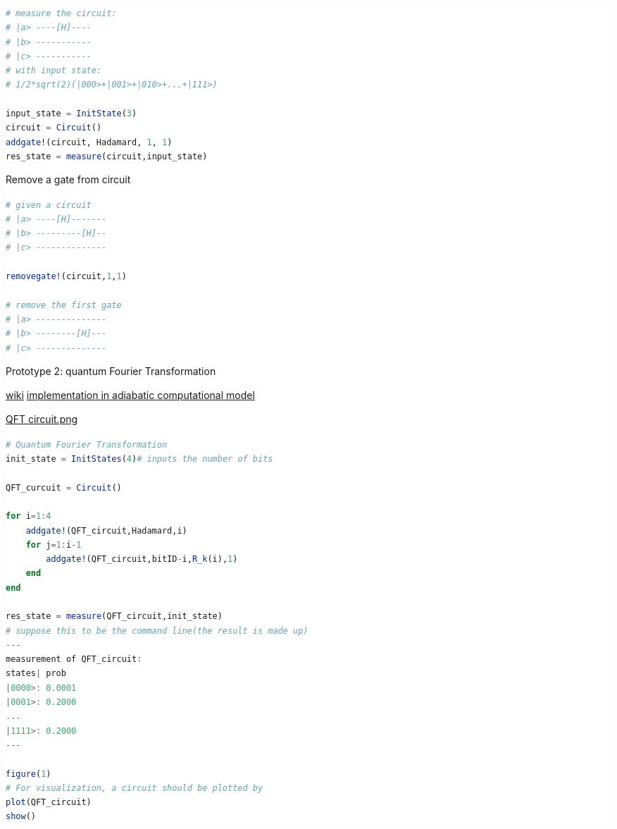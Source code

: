 ```julia
# measure the circuit:
# |a> ----[H]----
# |b> -----------
# |c> -----------
# with input state:
# 1/2*sqrt(2)(|000>+|001>+|010>+...+|111>)

input_state = InitState(3)
circuit = Circuit()
addgate!(circuit, Hadamard, 1, 1)
res_state = measure(circuit,input_state)
```

Remove a gate from circuit
```julia
# given a circuit
# |a> ----[H]-------
# |b> ---------[H]--
# |c> --------------

removegate!(circuit,1,1)

# remove the first gate
# |a> --------------
# |b> --------[H]---
# |c> --------------
```

Prototype 2: quantum  Fourier Transformation

[wiki](https://en.wikipedia.org/wiki/Quantum_Fourier_transform)
[implementation in adiabatic computational model](http://journal.frontiersin.org/article/10.3389/fphy.2014.00044/full)

[QFT circuit.png](https://github.com/Roger-luo/Resources/blob/master/GSoC/2016/imag/fourier.svg)

```julia
# Quantum Fourier Transformation
init_state = InitStates(4)# inputs the number of bits

QFT_curcuit = Circuit()

for i=1:4
    addgate!(QFT_circuit,Hadamard,i)
    for j=1:i-1
        addgate!(QFT_circuit,bitID-i,R_k(i),1)
    end
end

res_state = measure(QFT_circuit,init_state)
# suppose this to be the command line(the result is made up)
---
measurement of QFT_circuit:
states| prob
|0000>: 0.0001
|0001>: 0.2000
...
|1111>: 0.2000
---

figure(1)
# For visualization, a circuit should be plotted by
plot(QFT_circuit)
show()
```
